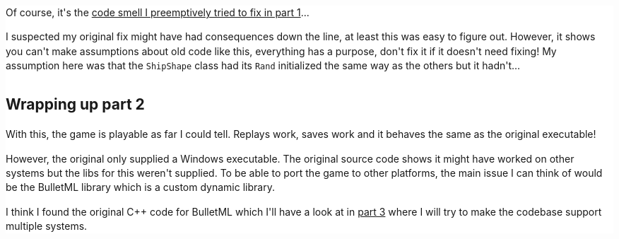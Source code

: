Of course, it's the [code smell I preemptively tried to fix in part 1](/articles/torus-trooper-part2/#code-smell-using-static-state-for-non-static-code)...

I suspected my original fix might have had consequences down the line, at least this was easy to figure out. However, it shows you can't make assumptions about old code like this, everything has a purpose, don't fix it if it doesn't need fixing! My assumption here was that the `ShipShape` class had its `Rand` initialized the same way as the others but it hadn't...

## Wrapping up part 2

With this, the game is playable as far I could tell. Replays work, saves work and it behaves the same as the original executable!

However, the original only supplied a Windows executable. The original source code shows it might have worked on other systems but the libs for this weren't supplied. To be able to port the game to other platforms, the main issue I can think of would be the BulletML library which is a custom dynamic library.

I think I found the original C++ code for BulletML which I'll have a look at in [part 3](/articles/torus-trooper-part3) where I will try to make the codebase support multiple systems.
